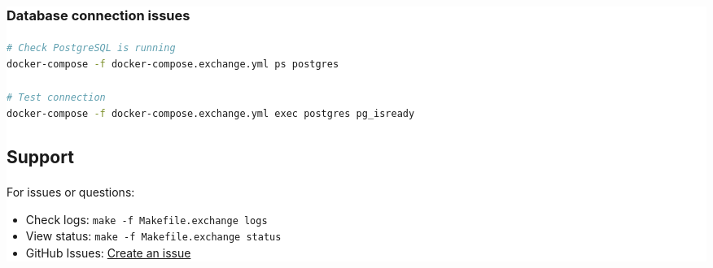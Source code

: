 ### Database connection issues
```bash
# Check PostgreSQL is running
docker-compose -f docker-compose.exchange.yml ps postgres

# Test connection
docker-compose -f docker-compose.exchange.yml exec postgres pg_isready
```

## Support

For issues or questions:
- Check logs: `make -f Makefile.exchange logs`
- View status: `make -f Makefile.exchange status`
- GitHub Issues: [Create an issue](https://github.com/unidatum/MarketSystemsResearch/issues)